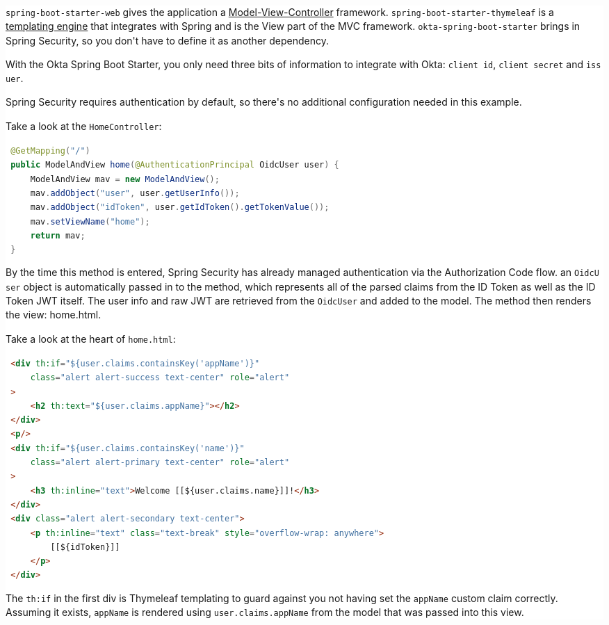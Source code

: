 `spring-boot-starter-web` gives the application a [Model-View-Controller](https://docs.spring.io/spring/docs/current/spring-framework-reference/web.html#mvc) framework. `spring-boot-starter-thymeleaf` is a [templating engine](https://www.thymeleaf.org/) that integrates with Spring and is the View part of the MVC framework. `okta-spring-boot-starter` brings in Spring Security, so you don't have to define it as another dependency.

With the Okta Spring Boot Starter, you only need three bits of information to integrate with Okta: `client id`, `client secret` and `issuer`.

Spring Security requires authentication by default, so there's no additional configuration needed in this example.

Take a look at the `HomeController`:

```java
 @GetMapping("/")
 public ModelAndView home(@AuthenticationPrincipal OidcUser user) {
     ModelAndView mav = new ModelAndView();
     mav.addObject("user", user.getUserInfo());
     mav.addObject("idToken", user.getIdToken().getTokenValue());
     mav.setViewName("home");
     return mav;
 }
```

By the time this method is entered, Spring Security has already managed authentication via the Authorization Code flow. an `OidcUser` object is automatically passed in to the method, which represents all of the parsed claims from the ID Token as well as the ID Token JWT itself. The user info and raw JWT are retrieved from the `OidcUser` and added to the model. The method then renders the view: home.html.

Take a look at the heart of `home.html`:

```html
 <div th:if="${user.claims.containsKey('appName')}"
     class="alert alert-success text-center" role="alert"
 >
     <h2 th:text="${user.claims.appName}"></h2>
 </div>
 <p/>
 <div th:if="${user.claims.containsKey('name')}"
     class="alert alert-primary text-center" role="alert"
 >
     <h3 th:inline="text">Welcome [[${user.claims.name}]]!</h3>
 </div>
 <div class="alert alert-secondary text-center">
     <p th:inline="text" class="text-break" style="overflow-wrap: anywhere">
         [[${idToken}]]
     </p>
 </div>
```

The `th:if` in the first div is Thymeleaf templating to guard against you not having set the `appName` custom claim correctly. Assuming it exists, `appName` is rendered using `user.claims.appName` from the model that was passed into this view.
